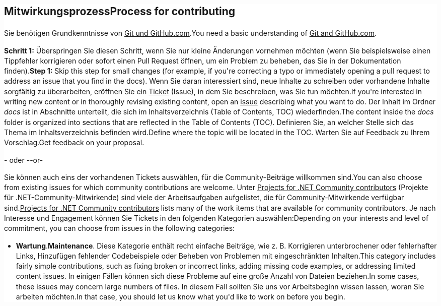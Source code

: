 ## <a name="process-for-contributing"></a><span data-ttu-id="42737-147">Mitwirkungsprozess</span><span class="sxs-lookup"><span data-stu-id="42737-147">Process for contributing</span></span>

<span data-ttu-id="42737-148">Sie benötigen Grundkenntnisse von [Git und GitHub.com](https://guides.github.com/activities/hello-world/).</span><span class="sxs-lookup"><span data-stu-id="42737-148">You need a basic understanding of [Git and GitHub.com](https://guides.github.com/activities/hello-world/).</span></span>

<span data-ttu-id="42737-149">**Schritt 1:** Überspringen Sie diesen Schritt, wenn Sie nur kleine Änderungen vornehmen möchten (wenn Sie beispielsweise einen Tippfehler korrigieren oder sofort einen Pull Request öffnen, um ein Problem zu beheben, das Sie in der Dokumentation finden).</span><span class="sxs-lookup"><span data-stu-id="42737-149">**Step 1:** Skip this step for small changes (for example, if you're correcting a typo or immediately opening a pull request to address an issue that you find in the docs).</span></span> <span data-ttu-id="42737-150">Wenn Sie daran interessiert sind, neue Inhalte zu schreiben oder vorhandene Inhalte sorgfältig zu überarbeiten, eröffnen Sie ein [Ticket](https://github.com/dotnet/docs/issues) (Issue), in dem Sie beschreiben, was Sie tun möchten.</span><span class="sxs-lookup"><span data-stu-id="42737-150">If you're interested in writing new content or in thoroughly revising existing content, open an [issue](https://github.com/dotnet/docs/issues) describing what you want to do.</span></span>
<span data-ttu-id="42737-151">Der Inhalt im Ordner *docs* ist in Abschnitte unterteilt, die sich im Inhaltsverzeichnis (Table of Contents, TOC) wiederfinden.</span><span class="sxs-lookup"><span data-stu-id="42737-151">The content inside the *docs* folder is organized into sections that are reflected in the Table of Contents (TOC).</span></span> <span data-ttu-id="42737-152">Definieren Sie, an welcher Stelle sich das Thema im Inhaltsverzeichnis befinden wird.</span><span class="sxs-lookup"><span data-stu-id="42737-152">Define where the topic will be located in the TOC.</span></span> <span data-ttu-id="42737-153">Warten Sie auf Feedback zu Ihrem Vorschlag.</span><span class="sxs-lookup"><span data-stu-id="42737-153">Get feedback on your proposal.</span></span>

<span data-ttu-id="42737-154">- oder -</span><span class="sxs-lookup"><span data-stu-id="42737-154">-or-</span></span>

<span data-ttu-id="42737-155">Sie können auch eins der vorhandenen Tickets auswählen, für die Community-Beiträge willkommen sind.</span><span class="sxs-lookup"><span data-stu-id="42737-155">You can also choose from existing issues for which community contributions are welcome.</span></span> <span data-ttu-id="42737-156">Unter [Projects for .NET Community contributors](https://github.com/dotnet/docs/projects/35) (Projekte für .NET-Community-Mitwirkende) sind viele der Arbeitsaufgaben aufgelistet, die für Community-Mitwirkende verfügbar sind.</span><span class="sxs-lookup"><span data-stu-id="42737-156">[Projects for .NET Community contributors](https://github.com/dotnet/docs/projects/35) lists many of the work items that are available for community contributors.</span></span> <span data-ttu-id="42737-157">Je nach Interesse und Engagement können Sie Tickets in den folgenden Kategorien auswählen:</span><span class="sxs-lookup"><span data-stu-id="42737-157">Depending on your interests and level of commitment, you can choose from issues in the following categories:</span></span>

- <span data-ttu-id="42737-158">**Wartung**.</span><span class="sxs-lookup"><span data-stu-id="42737-158">**Maintenance**.</span></span> <span data-ttu-id="42737-159">Diese Kategorie enthält recht einfache Beiträge, wie z. B. Korrigieren unterbrochener oder fehlerhafter Links, Hinzufügen fehlender Codebeispiele oder Beheben von Problemen mit eingeschränkten Inhalten.</span><span class="sxs-lookup"><span data-stu-id="42737-159">This category includes fairly simple contributions, such as fixing broken or incorrect links, adding missing code examples, or addressing limited content issues.</span></span> <span data-ttu-id="42737-160">In einigen Fällen können sich diese Probleme auf eine große Anzahl von Dateien beziehen.</span><span class="sxs-lookup"><span data-stu-id="42737-160">In some cases, these issues may concern large numbers of files.</span></span> <span data-ttu-id="42737-161">In diesem Fall sollten Sie uns vor Arbeitsbeginn wissen lassen, woran Sie arbeiten möchten.</span><span class="sxs-lookup"><span data-stu-id="42737-161">In that case, you should let us know what you'd like to work on before you begin.</span></span>
